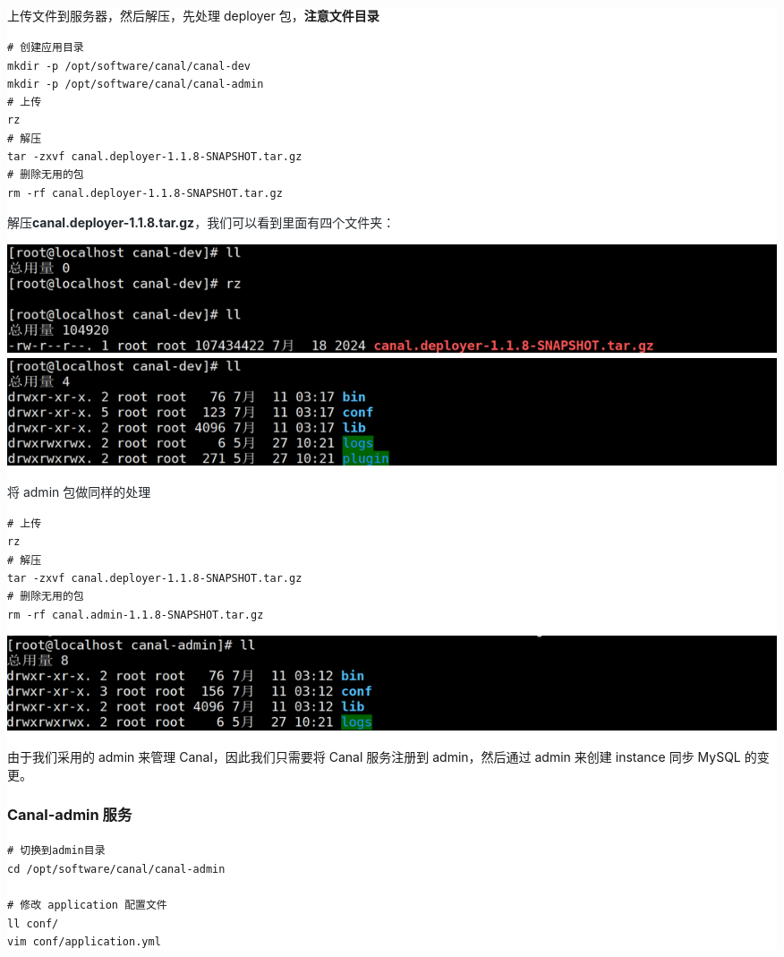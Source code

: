 上传文件到服务器，然后解压，先处理 deployer 包，**注意文件目录**

```plsql
# 创建应用目录
mkdir -p /opt/software/canal/canal-dev
mkdir -p /opt/software/canal/canal-admin
# 上传
rz  
# 解压
tar -zxvf canal.deployer-1.1.8-SNAPSHOT.tar.gz
# 删除无用的包
rm -rf canal.deployer-1.1.8-SNAPSHOT.tar.gz
```

<font style="color:rgb(36, 41, 46);">解压</font>**<font style="color:rgb(36, 41, 46);">canal.deployer-1.1.8.tar.gz</font>**<font style="color:rgb(36, 41, 46);">，我们可以看到里面有四个文件夹：</font>

![1721309131412-ac7a7e8c-ff6e-4db5-86e2-90a39044197a.png](./assets/1721309131412-ac7a7e8c-ff6e-4db5-86e2-90a39044197a.png)![1721309169738-90c78554-c22c-41dd-9ef9-870fffbdbb21.png](./assets/1721309169738-90c78554-c22c-41dd-9ef9-870fffbdbb21.png)

<font style="color:rgb(36, 41, 46);">将 admin 包做同样的处理</font>

```plsql
# 上传
rz  
# 解压
tar -zxvf canal.deployer-1.1.8-SNAPSHOT.tar.gz
# 删除无用的包
rm -rf canal.admin-1.1.8-SNAPSHOT.tar.gz 
```

![1721309075634-159db943-df54-484f-9898-e6e205d2667a.png](./assets/1721309075634-159db943-df54-484f-9898-e6e205d2667a.png)

由于我们采用的 admin 来管理 Canal，因此我们只需要将 Canal 服务注册到 admin，然后通过 admin 来创建 instance 同步 MySQL 的变更。

### Canal-admin 服务
```plsql
# 切换到admin目录
cd /opt/software/canal/canal-admin

# 修改 application 配置文件
ll conf/
vim conf/application.yml
```
